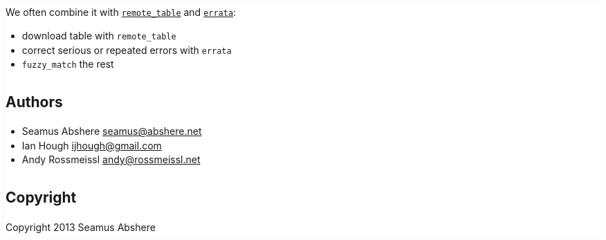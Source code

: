 We often combine it with [`remote_table`](https://github.com/seamusabshere/remote_table) and [`errata`](https://github.com/seamusabshere/errata):

- download table with `remote_table`
- correct serious or repeated errors with `errata`
- `fuzzy_match` the rest

## Authors

* Seamus Abshere <seamus@abshere.net>
* Ian Hough <ijhough@gmail.com>
* Andy Rossmeissl <andy@rossmeissl.net>

## Copyright

Copyright 2013 Seamus Abshere
